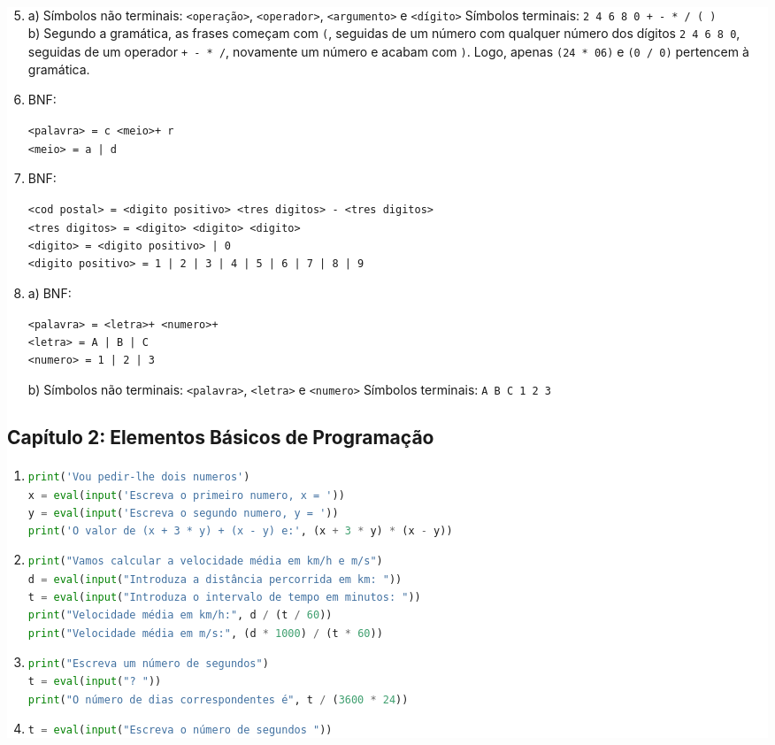 5. a) Símbolos não terminais: `<operação>`, `<operador>`, `<argumento>` e `<dígito>`
   Símbolos terminais: `2 4 6 8 0 + - * / ( )`  
   b) Segundo a gramática, as frases começam com `(`, seguidas de um número com qualquer número dos dígitos `2 4 6 8 0`, seguidas de um operador `+ - * /`, novamente um número e acabam com `)`. Logo, apenas `(24 * 06)` e `(0 / 0)` pertencem à gramática.
6. BNF:

   ```
   <palavra> = c <meio>+ r
   <meio> = a | d
   ```

7. BNF:

   ```
   <cod postal> = <digito positivo> <tres digitos> - <tres digitos>
   <tres digitos> = <digito> <digito> <digito>
   <digito> = <digito positivo> | 0
   <digito positivo> = 1 | 2 | 3 | 4 | 5 | 6 | 7 | 8 | 9
   ```

8. a) BNF:

   ```
   <palavra> = <letra>+ <numero>+
   <letra> = A | B | C
   <numero> = 1 | 2 | 3
   ```

   b) Símbolos não terminais: `<palavra>`, `<letra>` e `<numero>`
   Símbolos terminais: `A B C 1 2 3`

## Capítulo 2: Elementos Básicos de Programação

1.  ```python
    print('Vou pedir-lhe dois numeros')
    x = eval(input('Escreva o primeiro numero, x = '))
    y = eval(input('Escreva o segundo numero, y = '))
    print('O valor de (x + 3 * y) + (x - y) e:', (x + 3 * y) * (x - y))
    ```

2.  ```python
    print("Vamos calcular a velocidade média em km/h e m/s")
    d = eval(input("Introduza a distância percorrida em km: "))
    t = eval(input("Introduza o intervalo de tempo em minutos: "))
    print("Velocidade média em km/h:", d / (t / 60))
    print("Velocidade média em m/s:", (d * 1000) / (t * 60))
    ```

3.  ```python
    print("Escreva um número de segundos")
    t = eval(input("? "))
    print("O número de dias correspondentes é", t / (3600 * 24))
    ```

4.  ```python
    t = eval(input("Escreva o número de segundos "))
